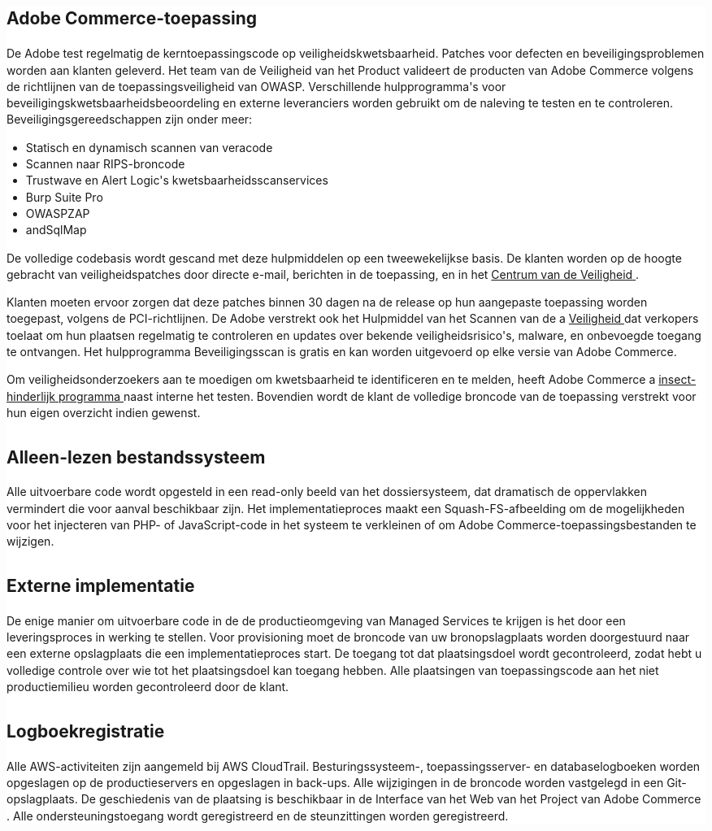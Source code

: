 ## Adobe Commerce-toepassing

De Adobe test regelmatig de kerntoepassingscode op veiligheidskwetsbaarheid. Patches voor defecten en beveiligingsproblemen worden aan klanten geleverd. Het team van de Veiligheid van het Product valideert de producten van Adobe Commerce volgens de richtlijnen van de toepassingsveiligheid van OWASP. Verschillende hulpprogramma&#39;s voor beveiligingskwetsbaarheidsbeoordeling en externe leveranciers worden gebruikt om de naleving te testen en te controleren. Beveiligingsgereedschappen zijn onder meer:

- Statisch en dynamisch scannen van veracode
- Scannen naar RIPS-broncode
- Trustwave en Alert Logic&#39;s kwetsbaarheidsscanservices
- Burp Suite Pro
- OWASPZAP
- andSqlMap

De volledige codebasis wordt gescand met deze hulpmiddelen op een tweewekelijkse basis. De klanten worden op de hoogte gebracht van veiligheidspatches door directe e-mail, berichten in de toepassing, en in het [ Centrum van de Veiligheid ](https://helpx.adobe.com/security.html).

Klanten moeten ervoor zorgen dat deze patches binnen 30 dagen na de release op hun aangepaste toepassing worden toegepast, volgens de PCI-richtlijnen. De Adobe verstrekt ook het Hulpmiddel van het Scannen van de a [ Veiligheid ](https://docs.magento.com/user-guide/magento/security-scan.html) dat verkopers toelaat om hun plaatsen regelmatig te controleren en updates over bekende veiligheidsrisico&#39;s, malware, en onbevoegde toegang te ontvangen. Het hulpprogramma Beveiligingsscan is gratis en kan worden uitgevoerd op elke versie van Adobe Commerce.

Om veiligheidsonderzoekers aan te moedigen om kwetsbaarheid te identificeren en te melden, heeft Adobe Commerce a [ insect-hinderlijk programma ](https://hackerone.com/magento) naast interne het testen. Bovendien wordt de klant de volledige broncode van de toepassing verstrekt voor hun eigen overzicht indien gewenst.

## Alleen-lezen bestandssysteem

Alle uitvoerbare code wordt opgesteld in een read-only beeld van het dossiersysteem, dat dramatisch de oppervlakken vermindert die voor aanval beschikbaar zijn. Het implementatieproces maakt een Squash-FS-afbeelding om de mogelijkheden voor het injecteren van PHP- of JavaScript-code in het systeem te verkleinen of om Adobe Commerce-toepassingsbestanden te wijzigen.

## Externe implementatie

De enige manier om uitvoerbare code in de de productieomgeving van Managed Services te krijgen is het door een leveringsproces in werking te stellen. Voor provisioning moet de broncode van uw bronopslagplaats worden doorgestuurd naar een externe opslagplaats die een implementatieproces start. De toegang tot dat plaatsingsdoel wordt gecontroleerd, zodat hebt u volledige controle over wie tot het plaatsingsdoel kan toegang hebben. Alle plaatsingen van toepassingscode aan het niet productiemilieu worden gecontroleerd door de klant.

## Logboekregistratie

Alle AWS-activiteiten zijn aangemeld bij AWS CloudTrail. Besturingssysteem-, toepassingsserver- en databaselogboeken worden opgeslagen op de productieservers en opgeslagen in back-ups. Alle wijzigingen in de broncode worden vastgelegd in een Git-opslagplaats. De geschiedenis van de plaatsing is beschikbaar in de Interface van het Web van het Project van Adobe Commerce [ ](https://devdocs.magento.com/cloud/project/projects.html#login). Alle ondersteuningstoegang wordt geregistreerd en de steunzittingen worden geregistreerd.
